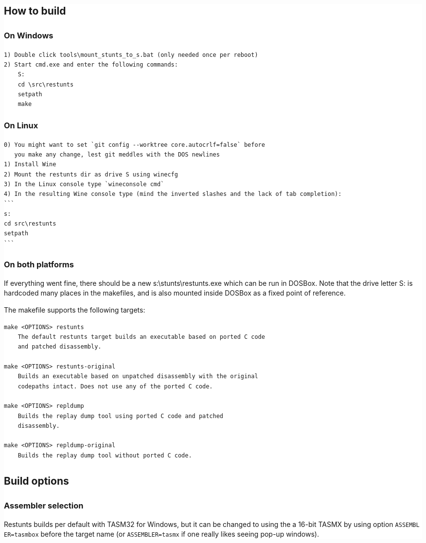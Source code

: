 ## How to build

### On Windows
	1) Double click tools\mount_stunts_to_s.bat (only needed once per reboot)
	2) Start cmd.exe and enter the following commands:
		S:
		cd \src\restunts
		setpath
		make

### On Linux
	0) You might want to set `git config --worktree core.autocrlf=false` before
	   you make any change, lest git meddles with the DOS newlines
	1) Install Wine
	2) Mount the restunts dir as drive S using winecfg
	3) In the Linux console type `wineconsole cmd`
	4) In the resulting Wine console type (mind the inverted slashes and the lack of tab completion):
	```
	s:
	cd src\restunts
	setpath
	```

### On both platforms

If everything went fine, there should be a new s:\stunts\restunts.exe which can
be run in DOSBox. Note that the drive letter S: is hardcoded many places in the
makefiles, and is also mounted inside DOSBox as a fixed point of reference.

The makefile supports the following targets:

	make <OPTIONS> restunts
		The default restunts target builds an executable based on ported C code
		and patched disassembly.

	make <OPTIONS> restunts-original
		Builds an executable based on unpatched disassembly with the original
		codepaths intact. Does not use any of the ported C code.

	make <OPTIONS> repldump
		Builds the replay dump tool using ported C code and patched
		disassembly.

	make <OPTIONS> repldump-original
		Builds the replay dump tool without ported C code.


## Build options

### Assembler selection

Restunts builds per default with TASM32 for Windows, but it can be changed to using
the a 16-bit TASMX by using option `ASSEMBLER=tasmbox` before the target name (or
`ASSEMBLER=tasmx` if one really likes seeing pop-up windows).
